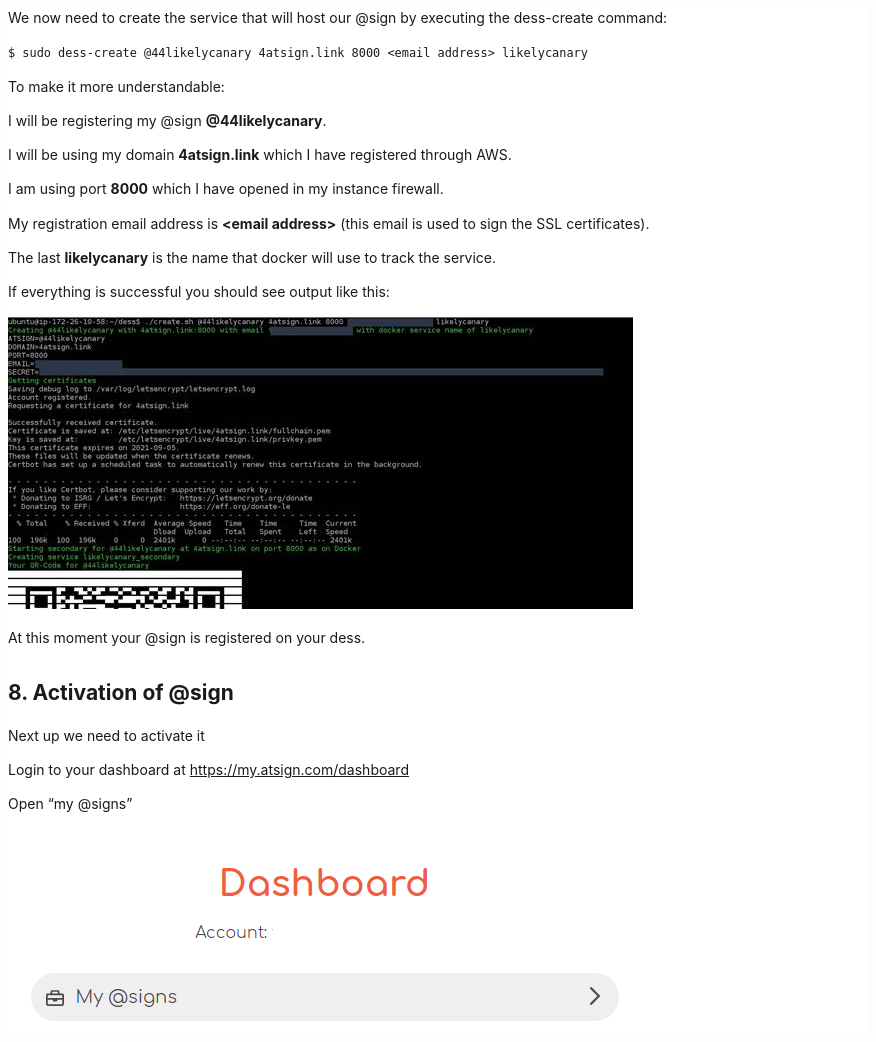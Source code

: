 We now need to create the service that will host our @sign by executing the dess-create command:

```
$ sudo dess-create @44likelycanary 4atsign.link 8000 <email address> likelycanary
```

To make it more understandable:

I will be registering my @sign **@44likelycanary**.

I will be using my domain **4atsign.link** which I have registered through AWS.

I am using port **8000** which I have opened in my instance firewall.

My registration email address is **\<email address\>** (this email is used to sign the SSL certificates).

The last **likelycanary** is the name that docker will use to track the service.

If everything is successful you should see output like this:

![img](images/clip_image004-162728549379914.jpg)

At this moment your @sign is registered on your dess.

## 8. Activation of @sign<a name="activation"></a>

Next up we need to activate it

Login to your dashboard at https://my.atsign.com/dashboard

Open “my @signs”

![img](images/clip_image001-162728550968115.png)

